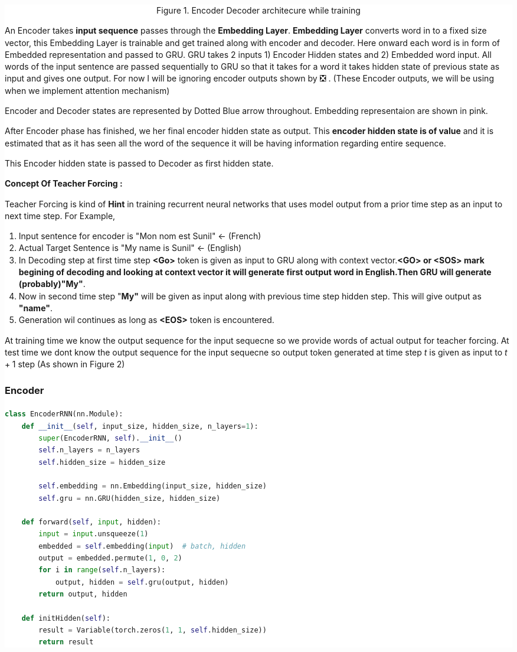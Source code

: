 
<p align="center">Figure 1. Encoder Decoder architecure while training</p>

An Encoder takes **input sequence** passes through the **Embedding Layer**. **Embedding Layer** converts word in to a fixed size vector, this Embedding Layer is trainable and get trained along with encoder and decoder. Here onward each word is in form of Embedded representation and passed to GRU. GRU takes 2 inputs 1) Encoder Hidden states and 2) Embedded word input. 
All words of the input sentence are passed sequentially to GRU so that it takes for a word it takes hidden state of previous state as input and gives one output. For now I will be ignoring encoder outputs shown by :negative_squared_cross_mark: . (These Encoder outputs, we will be using when we implement attention mechanism)  

Encoder and Decoder states are represented by Dotted Blue arrow throughout. Embedding representaion are shown in pink. 

After Encoder phase has finished, we her final encoder hidden state as output. This **encoder hidden state is of value** and it is estimated that as it has seen all the word of the sequence it will be having information regarding entire sequence.

This Encoder hidden state is passed to Decoder as first hidden state. 

**Concept Of Teacher Forcing :** 

Teacher Forcing is kind of **Hint** in training recurrent neural networks that uses model output from a prior time step as an input to next time step. 
For Example, 
  
1. Input sentence for encoder is "Mon nom est Sunil" <- (French)
2. Actual Target Sentence is "My name is Sunil" <- (English)
3. In Decoding step at first time step **<Go\>** token is given as input to GRU along with  context vector.**<GO\> **or **<SOS\>** mark begining of decoding and looking at context vector it will generate first output word in English.Then GRU will generate (probably)**"My"**.
4. Now in second time step "**My"** will be given as input along with previous time step hidden step. This will give output as **"name"**.
5. Generation wil continues as long as **<EOS\>** token is encountered.  

At training time we know the output sequence for the input sequecne so we provide words of actual output for teacher forcing.
At test time we dont know the output sequence for the input sequecne so output token generated at time step $t$ is given as input to $t+1$ step (As shown in Figure 2)


### Encoder

```python
class EncoderRNN(nn.Module):
    def __init__(self, input_size, hidden_size, n_layers=1):
        super(EncoderRNN, self).__init__()
        self.n_layers = n_layers
        self.hidden_size = hidden_size

        self.embedding = nn.Embedding(input_size, hidden_size)
        self.gru = nn.GRU(hidden_size, hidden_size)

    def forward(self, input, hidden):
        input = input.unsqueeze(1)
        embedded = self.embedding(input)  # batch, hidden
        output = embedded.permute(1, 0, 2)
        for i in range(self.n_layers):
            output, hidden = self.gru(output, hidden)
        return output, hidden

    def initHidden(self):
        result = Variable(torch.zeros(1, 1, self.hidden_size))
        return result
```
